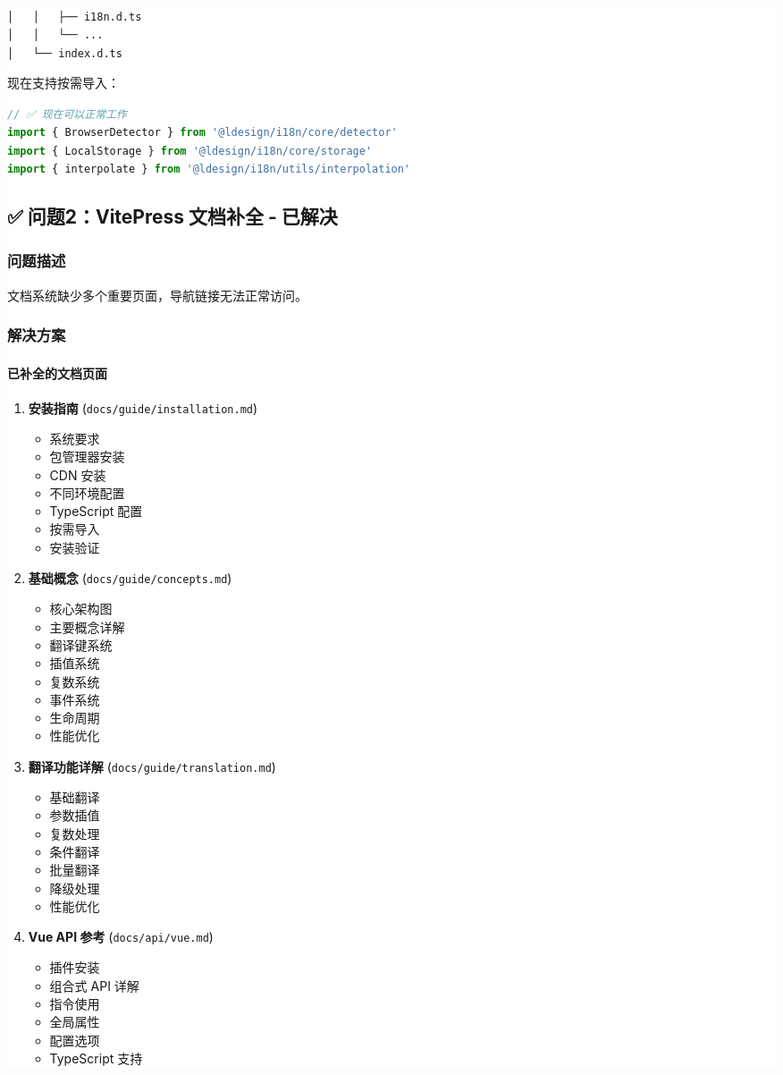 ```
│   │   ├── i18n.d.ts
│   │   └── ...
│   └── index.d.ts
```

现在支持按需导入：
```typescript
// ✅ 现在可以正常工作
import { BrowserDetector } from '@ldesign/i18n/core/detector'
import { LocalStorage } from '@ldesign/i18n/core/storage'
import { interpolate } from '@ldesign/i18n/utils/interpolation'
```

## ✅ 问题2：VitePress 文档补全 - 已解决

### 问题描述
文档系统缺少多个重要页面，导航链接无法正常访问。

### 解决方案

#### 已补全的文档页面

1. **安装指南** (`docs/guide/installation.md`)
   - 系统要求
   - 包管理器安装
   - CDN 安装
   - 不同环境配置
   - TypeScript 配置
   - 按需导入
   - 安装验证

2. **基础概念** (`docs/guide/concepts.md`)
   - 核心架构图
   - 主要概念详解
   - 翻译键系统
   - 插值系统
   - 复数系统
   - 事件系统
   - 生命周期
   - 性能优化

3. **翻译功能详解** (`docs/guide/translation.md`)
   - 基础翻译
   - 参数插值
   - 复数处理
   - 条件翻译
   - 批量翻译
   - 降级处理
   - 性能优化

4. **Vue API 参考** (`docs/api/vue.md`)
   - 插件安装
   - 组合式 API 详解
   - 指令使用
   - 全局属性
   - 配置选项
   - TypeScript 支持
